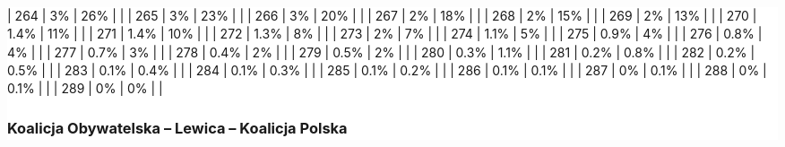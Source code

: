 | 264 | 3% | 26% |  |
| 265 | 3% | 23% |  |
| 266 | 3% | 20% |  |
| 267 | 2% | 18% |  |
| 268 | 2% | 15% |  |
| 269 | 2% | 13% |  |
| 270 | 1.4% | 11% |  |
| 271 | 1.4% | 10% |  |
| 272 | 1.3% | 8% |  |
| 273 | 2% | 7% |  |
| 274 | 1.1% | 5% |  |
| 275 | 0.9% | 4% |  |
| 276 | 0.8% | 4% |  |
| 277 | 0.7% | 3% |  |
| 278 | 0.4% | 2% |  |
| 279 | 0.5% | 2% |  |
| 280 | 0.3% | 1.1% |  |
| 281 | 0.2% | 0.8% |  |
| 282 | 0.2% | 0.5% |  |
| 283 | 0.1% | 0.4% |  |
| 284 | 0.1% | 0.3% |  |
| 285 | 0.1% | 0.2% |  |
| 286 | 0.1% | 0.1% |  |
| 287 | 0% | 0.1% |  |
| 288 | 0% | 0.1% |  |
| 289 | 0% | 0% |  |

### Koalicja Obywatelska – Lewica – Koalicja Polska
